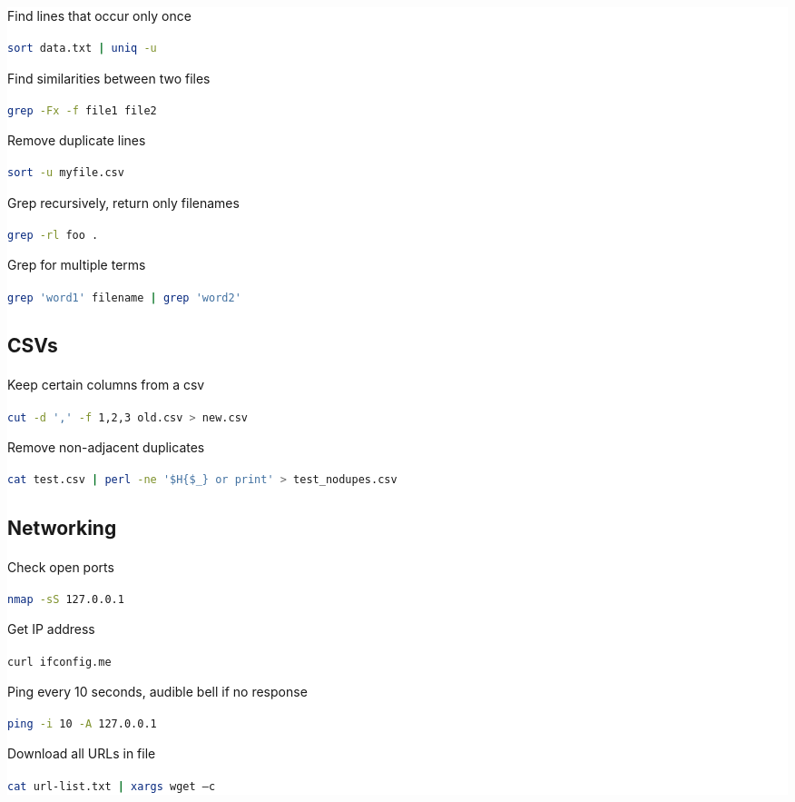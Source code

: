 Find lines that occur only once
```sh
sort data.txt | uniq -u
```

Find similarities between two files
```sh
grep -Fx -f file1 file2
```

Remove duplicate lines
```sh
sort -u myfile.csv
```

Grep recursively, return only filenames
```sh
grep -rl foo .
```

Grep for multiple terms
```sh
grep 'word1' filename | grep 'word2'
```


## CSVs

Keep certain columns from a csv
```sh
cut -d ',' -f 1,2,3 old.csv > new.csv
```

Remove non-adjacent duplicates
```sh
cat test.csv | perl -ne '$H{$_} or print' > test_nodupes.csv
```


## Networking

Check open ports
```sh
nmap -sS 127.0.0.1
```

Get IP address
```sh
curl ifconfig.me
```

Ping  every 10 seconds, audible bell if no response
```sh
ping -i 10 -A 127.0.0.1
```

Download all URLs in file
```sh
cat url-list.txt | xargs wget –c
```
